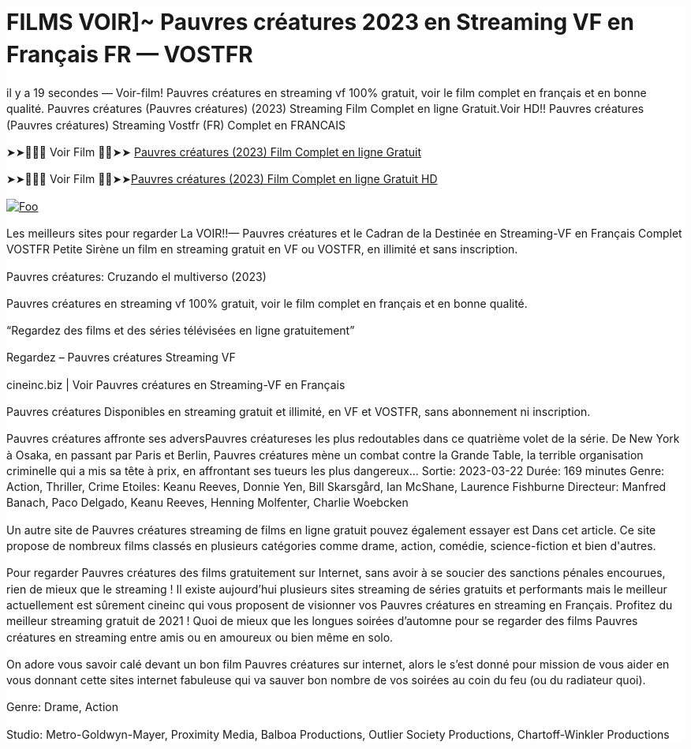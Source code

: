 <h1>FILMS VOIR]~ Pauvres créatures 2023 en Streaming VF en Français FR — VOSTFR</h1>

il y a 19 secondes — Voir-film! Pauvres créatures en streaming vf 100% gratuit, voir le film complet en français et en bonne qualité. Pauvres créatures (Pauvres créatures) (2023) Streaming Film Complet en ligne Gratuit.Voir HD!! Pauvres créatures (Pauvres créatures) Streaming Vostfr (FR) Complet en FRANCAIS

➤➤🔴✅📱 Voir Film 🔴✅➤➤ <a href="https://inetflix.eu.org/fr/movie/792307"> Pauvres créatures (2023) Film Complet en ligne Gratuit</a>

➤➤🔴✅📱 Voir Film 🔴✅➤➤<a href="https://inetflix.eu.org/fr/movie/792307">Pauvres créatures (2023) Film Complet en ligne Gratuit HD</a>

<p dir="auto"><a href="https://inetflix.eu.org/fr/movie/792307" rel="dofollow"><img src="https://camo.githubusercontent.com/917e6ed5c302499242165dcc02bdbce85c075fd21b35918eb9c0b771855261b8/68747470733a2f2f7374617469632e7769787374617469632e636f6d2f6d656469612f6232343966395f61646163386637306662336634356238383639313639366337376465313866337e6d76322e676966" alt="Foo" style="max-width: 100%;"></a></p>

Les meilleurs sites pour regarder La VOIR!!— Pauvres créatures et le Cadran de la Destinée en Streaming-VF en Français Complet VOSTFR Petite Sirène un film en streaming gratuit en VF ou VOSTFR, en illimité et sans inscription.

Pauvres créatures: Cruzando el multiverso (2023)

Pauvres créatures en streaming vf 100% gratuit, voir le film complet en français et en bonne qualité.

“Regardez des films et des séries télévisées en ligne gratuitement”

Regardez – Pauvres créatures Streaming VF

cineinc.biz | Voir Pauvres créatures en Streaming-VF en Français

Pauvres créatures Disponibles en streaming gratuit et illimité, en VF et VOSTFR, sans abonnement ni inscription.

Pauvres créatures affronte ses adversPauvres créatureses les plus redoutables dans ce quatrième volet de la série. De New York à Osaka, en passant par Paris et Berlin, Pauvres créatures mène un combat contre la Grande Table, la terrible organisation criminelle qui a mis sa tête à prix, en affrontant ses tueurs les plus dangereux... Sortie: 2023-03-22 Durée: 169 minutes Genre: Action, Thriller, Crime Etoiles: Keanu Reeves, Donnie Yen, Bill Skarsgård, Ian McShane, Laurence Fishburne Directeur: Manfred Banach, Paco Delgado, Keanu Reeves, Henning Molfenter, Charlie Woebcken

Un autre site de Pauvres créatures streaming de films en ligne gratuit pouvez également essayer est Dans cet article. Ce site propose de nombreux films classés en plusieurs catégories comme drame, action, comédie, science-fiction et bien d'autres.

Pour regarder Pauvres créatures des films gratuitement sur Internet, sans avoir à se soucier des sanctions pénales encourues, rien de mieux que le streaming ! Il existe aujourd’hui plusieurs sites streaming de séries gratuits et performants mais le meilleur actuellement est sûrement cineinc qui vous proposent de visionner vos Pauvres créatures en streaming en Français. Profitez du meilleur streaming gratuit de 2021 ! Quoi de mieux que les longues soirées d’automne pour se regarder des films Pauvres créatures en streaming entre amis ou en amoureux ou bien même en solo.

On adore vous savoir calé devant un bon film Pauvres créatures sur internet, alors le s’est donné pour mission de vous aider en vous donnant cette sites internet fabuleuse qui va sauver bon nombre de vos soirées au coin du feu (ou du radiateur quoi).

Genre: Drame, Action

Studio: Metro-Goldwyn-Mayer, Proximity Media, Balboa Productions, Outlier Society Productions, Chartoff-Winkler Productions
